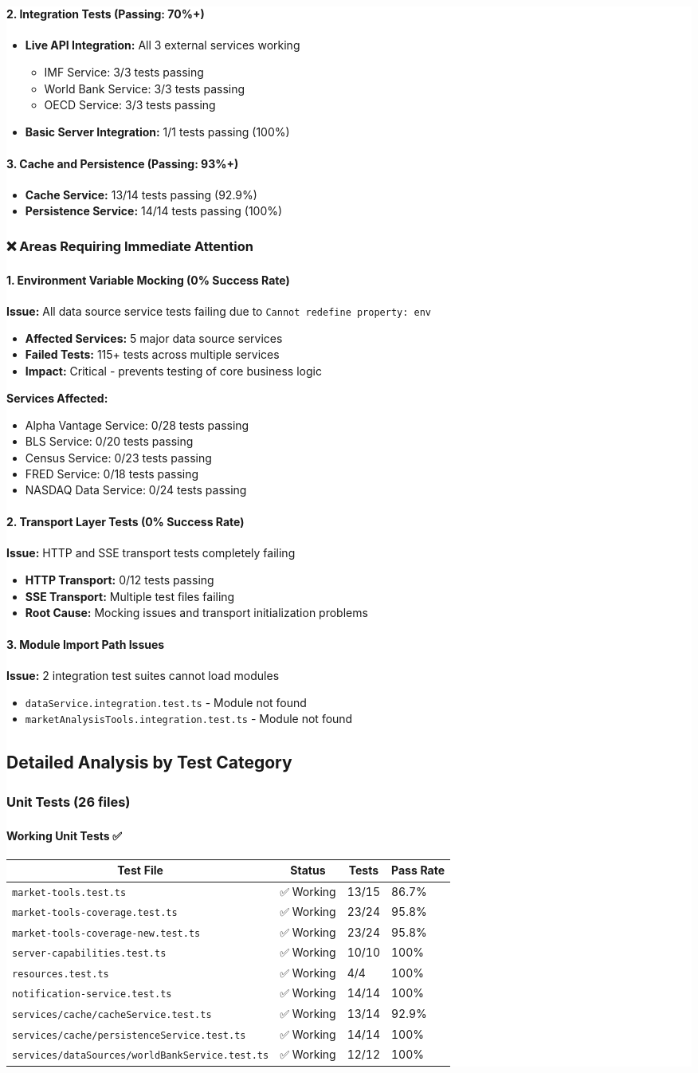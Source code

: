 #### 2. Integration Tests (Passing: 70%+)
- **Live API Integration:** All 3 external services working
  - IMF Service: 3/3 tests passing
  - World Bank Service: 3/3 tests passing  
  - OECD Service: 3/3 tests passing
  
- **Basic Server Integration:** 1/1 tests passing (100%)

#### 3. Cache and Persistence (Passing: 93%+)
- **Cache Service:** 13/14 tests passing (92.9%)
- **Persistence Service:** 14/14 tests passing (100%)

### ❌ **Areas Requiring Immediate Attention**

#### 1. Environment Variable Mocking (0% Success Rate)
**Issue:** All data source service tests failing due to `Cannot redefine property: env`
- **Affected Services:** 5 major data source services
- **Failed Tests:** 115+ tests across multiple services
- **Impact:** Critical - prevents testing of core business logic

**Services Affected:**
- Alpha Vantage Service: 0/28 tests passing
- BLS Service: 0/20 tests passing  
- Census Service: 0/23 tests passing
- FRED Service: 0/18 tests passing
- NASDAQ Data Service: 0/24 tests passing

#### 2. Transport Layer Tests (0% Success Rate)
**Issue:** HTTP and SSE transport tests completely failing
- **HTTP Transport:** 0/12 tests passing
- **SSE Transport:** Multiple test files failing
- **Root Cause:** Mocking issues and transport initialization problems

#### 3. Module Import Path Issues
**Issue:** 2 integration test suites cannot load modules
- `dataService.integration.test.ts` - Module not found
- `marketAnalysisTools.integration.test.ts` - Module not found

## Detailed Analysis by Test Category

### Unit Tests (26 files)

#### Working Unit Tests ✅
| Test File | Status | Tests | Pass Rate |
|-----------|--------|-------|-----------|
| `market-tools.test.ts` | ✅ Working | 13/15 | 86.7% |
| `market-tools-coverage.test.ts` | ✅ Working | 23/24 | 95.8% |
| `market-tools-coverage-new.test.ts` | ✅ Working | 23/24 | 95.8% |
| `server-capabilities.test.ts` | ✅ Working | 10/10 | 100% |
| `resources.test.ts` | ✅ Working | 4/4 | 100% |
| `notification-service.test.ts` | ✅ Working | 14/14 | 100% |
| `services/cache/cacheService.test.ts` | ✅ Working | 13/14 | 92.9% |
| `services/cache/persistenceService.test.ts` | ✅ Working | 14/14 | 100% |
| `services/dataSources/worldBankService.test.ts` | ✅ Working | 12/12 | 100% |
